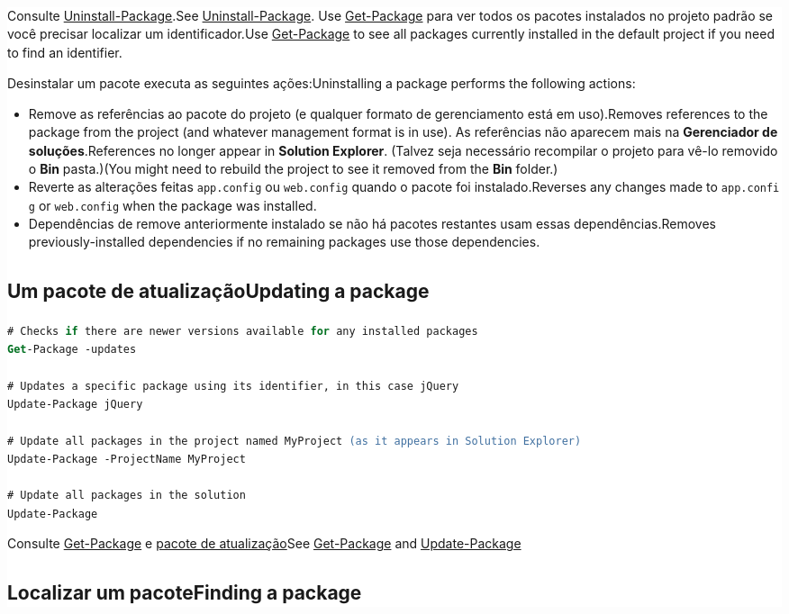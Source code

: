 <span data-ttu-id="8d2ce-144">Consulte [Uninstall-Package](../tools/ps-ref-uninstall-package.md).</span><span class="sxs-lookup"><span data-stu-id="8d2ce-144">See [Uninstall-Package](../tools/ps-ref-uninstall-package.md).</span></span> <span data-ttu-id="8d2ce-145">Use [Get-Package](../tools/ps-ref-get-package.md) para ver todos os pacotes instalados no projeto padrão se você precisar localizar um identificador.</span><span class="sxs-lookup"><span data-stu-id="8d2ce-145">Use [Get-Package](../tools/ps-ref-get-package.md) to see all packages currently installed in the default project if you need to find an identifier.</span></span>

<span data-ttu-id="8d2ce-146">Desinstalar um pacote executa as seguintes ações:</span><span class="sxs-lookup"><span data-stu-id="8d2ce-146">Uninstalling a package performs the following actions:</span></span>

- <span data-ttu-id="8d2ce-147">Remove as referências ao pacote do projeto (e qualquer formato de gerenciamento está em uso).</span><span class="sxs-lookup"><span data-stu-id="8d2ce-147">Removes references to the package from the project (and whatever management format is in use).</span></span> <span data-ttu-id="8d2ce-148">As referências não aparecem mais na **Gerenciador de soluções**.</span><span class="sxs-lookup"><span data-stu-id="8d2ce-148">References no longer appear in **Solution Explorer**.</span></span> <span data-ttu-id="8d2ce-149">(Talvez seja necessário recompilar o projeto para vê-lo removido o **Bin** pasta.)</span><span class="sxs-lookup"><span data-stu-id="8d2ce-149">(You might need to rebuild the project to see it removed from the **Bin** folder.)</span></span>
- <span data-ttu-id="8d2ce-150">Reverte as alterações feitas `app.config` ou `web.config` quando o pacote foi instalado.</span><span class="sxs-lookup"><span data-stu-id="8d2ce-150">Reverses any changes made to `app.config` or `web.config` when the package was installed.</span></span>
- <span data-ttu-id="8d2ce-151">Dependências de remove anteriormente instalado se não há pacotes restantes usam essas dependências.</span><span class="sxs-lookup"><span data-stu-id="8d2ce-151">Removes previously-installed dependencies if no remaining packages use those dependencies.</span></span>

## <a name="updating-a-package"></a><span data-ttu-id="8d2ce-152">Um pacote de atualização</span><span class="sxs-lookup"><span data-stu-id="8d2ce-152">Updating a package</span></span>

```ps
# Checks if there are newer versions available for any installed packages
Get-Package -updates

# Updates a specific package using its identifier, in this case jQuery
Update-Package jQuery

# Update all packages in the project named MyProject (as it appears in Solution Explorer)
Update-Package -ProjectName MyProject

# Update all packages in the solution
Update-Package
```

<span data-ttu-id="8d2ce-153">Consulte [Get-Package](../tools/ps-ref-get-package.md) e [pacote de atualização](../tools/ps-ref-update-package.md)</span><span class="sxs-lookup"><span data-stu-id="8d2ce-153">See [Get-Package](../tools/ps-ref-get-package.md) and [Update-Package](../tools/ps-ref-update-package.md)</span></span>

## <a name="finding-a-package"></a><span data-ttu-id="8d2ce-154">Localizar um pacote</span><span class="sxs-lookup"><span data-stu-id="8d2ce-154">Finding a package</span></span>

